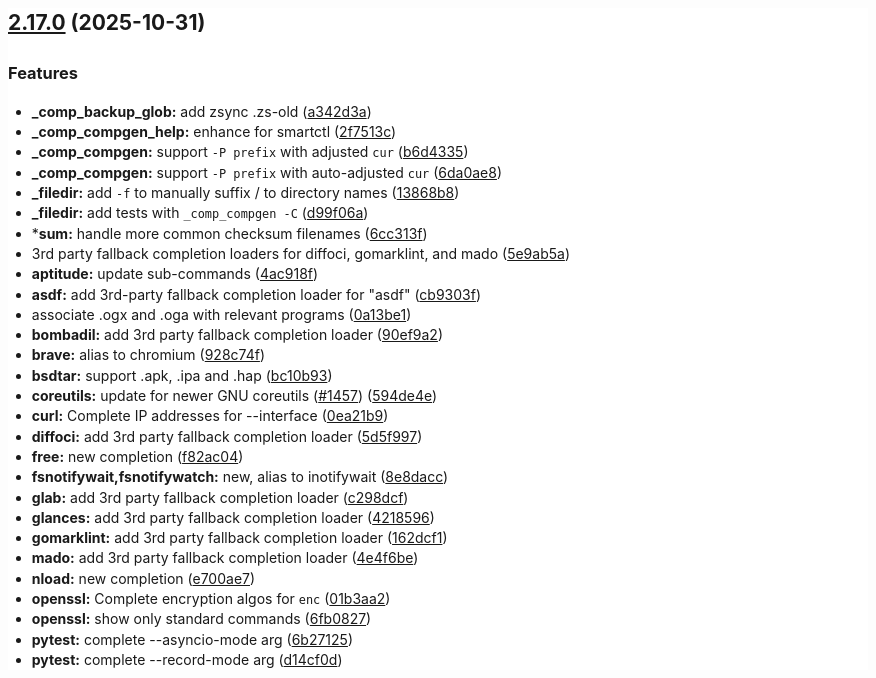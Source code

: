 ## [2.17.0](https://github.com/scop/bash-completion/compare/2.16.0...2.17.0) (2025-10-31)


### Features

* **_comp_backup_glob:** add zsync .zs-old ([a342d3a](https://github.com/scop/bash-completion/commit/a342d3a48039d896113f7a8c876f74890f417185))
* **_comp_compgen_help:** enhance for smartctl ([2f7513c](https://github.com/scop/bash-completion/commit/2f7513c6398b0d3fc26afd4d4cfe752ec40015c4))
* **_comp_compgen:** support `-P prefix` with adjusted `cur` ([b6d4335](https://github.com/scop/bash-completion/commit/b6d4335db507939bf198dd49429da957c816f341))
* **_comp_compgen:** support `-P prefix` with auto-adjusted `cur` ([6da0ae8](https://github.com/scop/bash-completion/commit/6da0ae8064a32a56deb719bff3d7d92ce32bd746))
* **_filedir:** add `-f` to manually suffix / to directory names ([13868b8](https://github.com/scop/bash-completion/commit/13868b8430a45e0c9c2db836d3227c95f1aadc07))
* **_filedir:** add tests with `_comp_compgen -C` ([d99f06a](https://github.com/scop/bash-completion/commit/d99f06a1cbd43db33d6f747ce32ccb2d0a9a130c))
* ***sum:** handle more common checksum filenames ([6cc313f](https://github.com/scop/bash-completion/commit/6cc313feaa109f76199e649a2cbf72da829ae9d5))
* 3rd party fallback completion loaders for diffoci, gomarklint, and mado ([5e9ab5a](https://github.com/scop/bash-completion/commit/5e9ab5ad7bc8edd64df70c3892bf4c002b757303))
* **aptitude:** update sub-commands ([4ac918f](https://github.com/scop/bash-completion/commit/4ac918f075c71e54753e90b8d1fd87871ca4a08f))
* **asdf:** add 3rd-party fallback completion loader for "asdf" ([cb9303f](https://github.com/scop/bash-completion/commit/cb9303f5b121ea4769e20b3bb44959c4a2214661))
* associate .ogx and .oga with relevant programs ([0a13be1](https://github.com/scop/bash-completion/commit/0a13be1f6576ee4977552379e11157073b4e841b))
* **bombadil:** add 3rd party fallback completion loader ([90ef9a2](https://github.com/scop/bash-completion/commit/90ef9a215521f14e0c66dd10d530c14648e7ecf6))
* **brave:** alias to chromium ([928c74f](https://github.com/scop/bash-completion/commit/928c74fc7a41e0fd1322cd6e583c693daeca76fe))
* **bsdtar:** support .apk, .ipa and .hap ([bc10b93](https://github.com/scop/bash-completion/commit/bc10b93e5bc16ea3c5e20d26de9eabcd9ba7d97f))
* **coreutils:** update for newer GNU coreutils ([#1457](https://github.com/scop/bash-completion/issues/1457)) ([594de4e](https://github.com/scop/bash-completion/commit/594de4e157d1399c97da99f20e544438e820dff1))
* **curl:** Complete IP addresses for --interface ([0ea21b9](https://github.com/scop/bash-completion/commit/0ea21b987a1ffeec3d0a2d4c630bfcd20e19b87c))
* **diffoci:** add 3rd party fallback completion loader ([5d5f997](https://github.com/scop/bash-completion/commit/5d5f99747fde1e93d39bd458f0be5d12941c4b59))
* **free:** new completion ([f82ac04](https://github.com/scop/bash-completion/commit/f82ac04a5ec3bd6d1832aab62d06e44232e0e2fd))
* **fsnotifywait,fsnotifywatch:** new, alias to inotifywait ([8e8dacc](https://github.com/scop/bash-completion/commit/8e8dacc78a5d1a3bc7638353e9ba6d9523a5b6b7))
* **glab:** add 3rd party fallback completion loader ([c298dcf](https://github.com/scop/bash-completion/commit/c298dcfd2f5a8a67ada2b48723701ed0941383df))
* **glances:** add 3rd party fallback completion loader ([4218596](https://github.com/scop/bash-completion/commit/421859654c94c9864c8d93ca539295024f480504))
* **gomarklint:** add 3rd party fallback completion loader ([162dcf1](https://github.com/scop/bash-completion/commit/162dcf1855cb539bd74fc87bfa3b2ad35d504e81))
* **mado:** add 3rd party fallback completion loader ([4e4f6be](https://github.com/scop/bash-completion/commit/4e4f6be07ad29d98a4680d44472f42094036f52f))
* **nload:** new completion ([e700ae7](https://github.com/scop/bash-completion/commit/e700ae78d7f5c1f4ddd5cdf778ea1a0c6bf1798f))
* **openssl:** Complete encryption algos for `enc` ([01b3aa2](https://github.com/scop/bash-completion/commit/01b3aa2fadd01ead3e79dd449d5767334bc2543b))
* **openssl:** show only standard commands ([6fb0827](https://github.com/scop/bash-completion/commit/6fb082718d86163ca2a3310d91c3491e72253cc7))
* **pytest:** complete --asyncio-mode arg ([6b27125](https://github.com/scop/bash-completion/commit/6b27125ffa965ad6b93ce82788f973234ea84a67))
* **pytest:** complete --record-mode arg ([d14cf0d](https://github.com/scop/bash-completion/commit/d14cf0d1613d8940e0b4bdc7b73eb2d904198ef4))